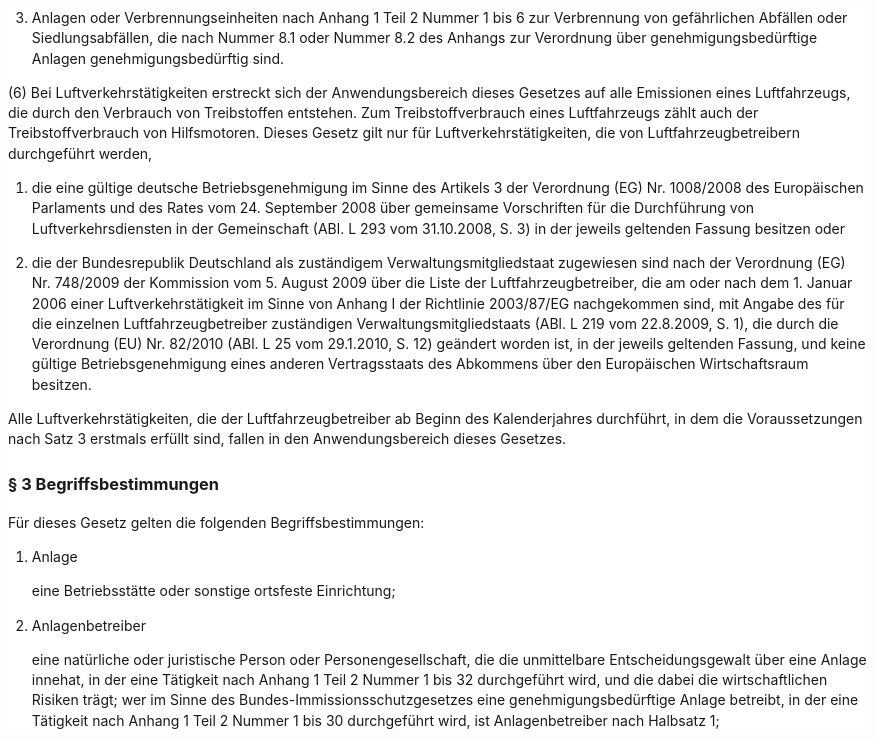 
3.  Anlagen oder Verbrennungseinheiten nach Anhang 1 Teil 2 Nummer 1 bis 6
    zur Verbrennung von gefährlichen Abfällen oder Siedlungsabfällen, die
    nach Nummer 8.1 oder Nummer 8.2 des Anhangs zur Verordnung über
    genehmigungsbedürftige Anlagen genehmigungsbedürftig sind.




(6) Bei Luftverkehrstätigkeiten erstreckt sich der Anwendungsbereich
dieses Gesetzes auf alle Emissionen eines Luftfahrzeugs, die durch den
Verbrauch von Treibstoffen entstehen. Zum Treibstoffverbrauch eines
Luftfahrzeugs zählt auch der Treibstoffverbrauch von Hilfsmotoren.
Dieses Gesetz gilt nur für Luftverkehrstätigkeiten, die von
Luftfahrzeugbetreibern durchgeführt werden,

1.  die eine gültige deutsche Betriebsgenehmigung im Sinne des Artikels 3
    der Verordnung (EG) Nr. 1008/2008 des Europäischen Parlaments und des
    Rates vom 24. September 2008 über gemeinsame Vorschriften für die
    Durchführung von Luftverkehrsdiensten in der Gemeinschaft (ABl. L 293
    vom 31.10.2008, S. 3) in der jeweils geltenden Fassung besitzen oder


2.  die der Bundesrepublik Deutschland als zuständigem
    Verwaltungsmitgliedstaat zugewiesen sind nach der Verordnung (EG) Nr.
    748/2009 der Kommission vom 5. August 2009 über die Liste der
    Luftfahrzeugbetreiber, die am oder nach dem 1. Januar 2006 einer
    Luftverkehrstätigkeit im Sinne von Anhang I der Richtlinie 2003/87/EG
    nachgekommen sind, mit Angabe des für die einzelnen
    Luftfahrzeugbetreiber zuständigen Verwaltungsmitgliedstaats (ABl. L
    219 vom 22.8.2009, S. 1), die durch die Verordnung (EU) Nr. 82/2010
    (ABl. L 25 vom 29.1.2010, S. 12) geändert worden ist, in der jeweils
    geltenden Fassung, und keine gültige Betriebsgenehmigung eines anderen
    Vertragsstaats des Abkommens über den Europäischen Wirtschaftsraum
    besitzen.



Alle Luftverkehrstätigkeiten, die der Luftfahrzeugbetreiber ab Beginn
des Kalenderjahres durchführt, in dem die Voraussetzungen nach Satz 3
erstmals erfüllt sind, fallen in den Anwendungsbereich dieses
Gesetzes.


### § 3 Begriffsbestimmungen

Für dieses Gesetz gelten die folgenden Begriffsbestimmungen:

1.  Anlage

    eine Betriebsstätte oder sonstige ortsfeste Einrichtung;


2.  Anlagenbetreiber

    eine natürliche oder juristische Person oder Personengesellschaft, die
    die unmittelbare Entscheidungsgewalt über eine Anlage innehat, in der
    eine Tätigkeit nach Anhang 1 Teil 2 Nummer 1 bis 32 durchgeführt wird,
    und die dabei die wirtschaftlichen Risiken trägt; wer im Sinne des
    Bundes-Immissionsschutzgesetzes eine genehmigungsbedürftige Anlage
    betreibt, in der eine Tätigkeit nach Anhang 1 Teil 2 Nummer 1 bis 30
    durchgeführt wird, ist Anlagenbetreiber nach Halbsatz 1;
